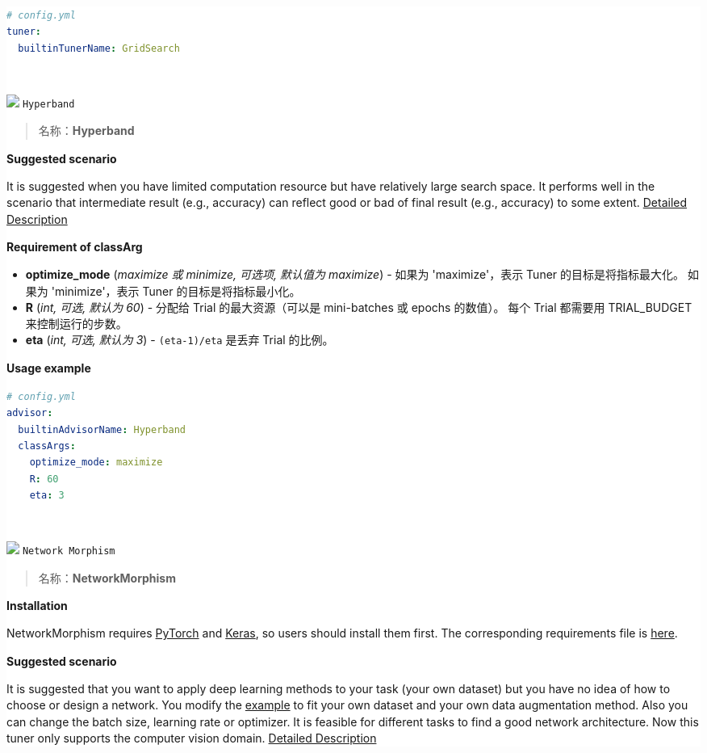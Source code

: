 ```yaml
# config.yml
tuner:
  builtinTunerName: GridSearch
```

<br />

<a name="Hyperband"></a>

![](https://placehold.it/15/1589F0/000000?text=+) `Hyperband`

> 名称：**Hyperband**

**Suggested scenario**

It is suggested when you have limited computation resource but have relatively large search space. It performs well in the scenario that intermediate result (e.g., accuracy) can reflect good or bad of final result (e.g., accuracy) to some extent. [Detailed Description](./HyperbandAdvisor.md)

**Requirement of classArg**

* **optimize_mode** (*maximize 或 minimize, 可选项, 默认值为 maximize*) - 如果为 'maximize'，表示 Tuner 的目标是将指标最大化。 如果为 'minimize'，表示 Tuner 的目标是将指标最小化。
* **R** (*int, 可选, 默认为 60*) - 分配给 Trial 的最大资源（可以是 mini-batches 或 epochs 的数值）。 每个 Trial 都需要用 TRIAL_BUDGET 来控制运行的步数。
* **eta** (*int, 可选, 默认为 3*) - `(eta-1)/eta` 是丢弃 Trial 的比例。

**Usage example**

```yaml
# config.yml
advisor:
  builtinAdvisorName: Hyperband
  classArgs:
    optimize_mode: maximize
    R: 60
    eta: 3
```

<br />

<a name="NetworkMorphism"></a>

![](https://placehold.it/15/1589F0/000000?text=+) `Network Morphism`

> 名称：**NetworkMorphism**

**Installation**

NetworkMorphism requires [PyTorch](https://pytorch.org/get-started/locally) and [Keras](https://keras.io/#installation), so users should install them first. The corresponding requirements file is [here](https://github.com/microsoft/nni/blob/master/examples/trials/network_morphism/requirements.txt).

**Suggested scenario**

It is suggested that you want to apply deep learning methods to your task (your own dataset) but you have no idea of how to choose or design a network. You modify the [example](https://github.com/Microsoft/nni/tree/master/examples/trials/network_morphism/cifar10/cifar10_keras.py) to fit your own dataset and your own data augmentation method. Also you can change the batch size, learning rate or optimizer. It is feasible for different tasks to find a good network architecture. Now this tuner only supports the computer vision domain. [Detailed Description](./NetworkmorphismTuner.md)
